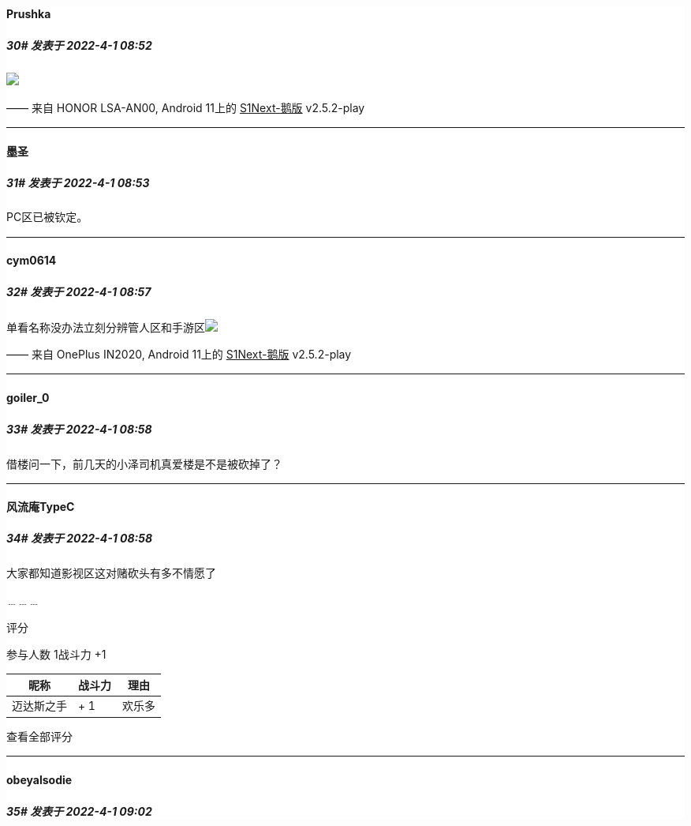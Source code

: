 ####  Prushka  
##### 30#       发表于 2022-4-1 08:52

<img src="https://p.sda1.dev/5/5a8ef0e9f996217120b8847bc1a2a005/-6ad5893ea85ae089.jpg" referrerpolicy="no-referrer">

—— 来自 HONOR LSA-AN00, Android 11上的 [S1Next-鹅版](https://github.com/ykrank/S1-Next/releases) v2.5.2-play



*****

####  墨圣  
##### 31#       发表于 2022-4-1 08:53

PC区已被钦定。

*****

####  cym0614  
##### 32#       发表于 2022-4-1 08:57

单看名称没办法立刻分辨管人区和手游区<img src="https://static.saraba1st.com/image/smiley/face2017/068.png" referrerpolicy="no-referrer">

—— 来自 OnePlus IN2020, Android 11上的 [S1Next-鹅版](https://github.com/ykrank/S1-Next/releases) v2.5.2-play

*****

####  goiler_0  
##### 33#       发表于 2022-4-1 08:58

借楼问一下，前几天的小泽司机真爱楼是不是被砍掉了？

*****

####  风流庵TypeC  
##### 34#       发表于 2022-4-1 08:58

大家都知道影视区这对赌砍头有多不情愿了

﹍﹍﹍

评分

 参与人数 1战斗力 +1

|昵称|战斗力|理由|
|----|---|---|
| 迈达斯之手| + 1|欢乐多|

查看全部评分

*****

####  obeyalsodie  
##### 35#       发表于 2022-4-1 09:02
